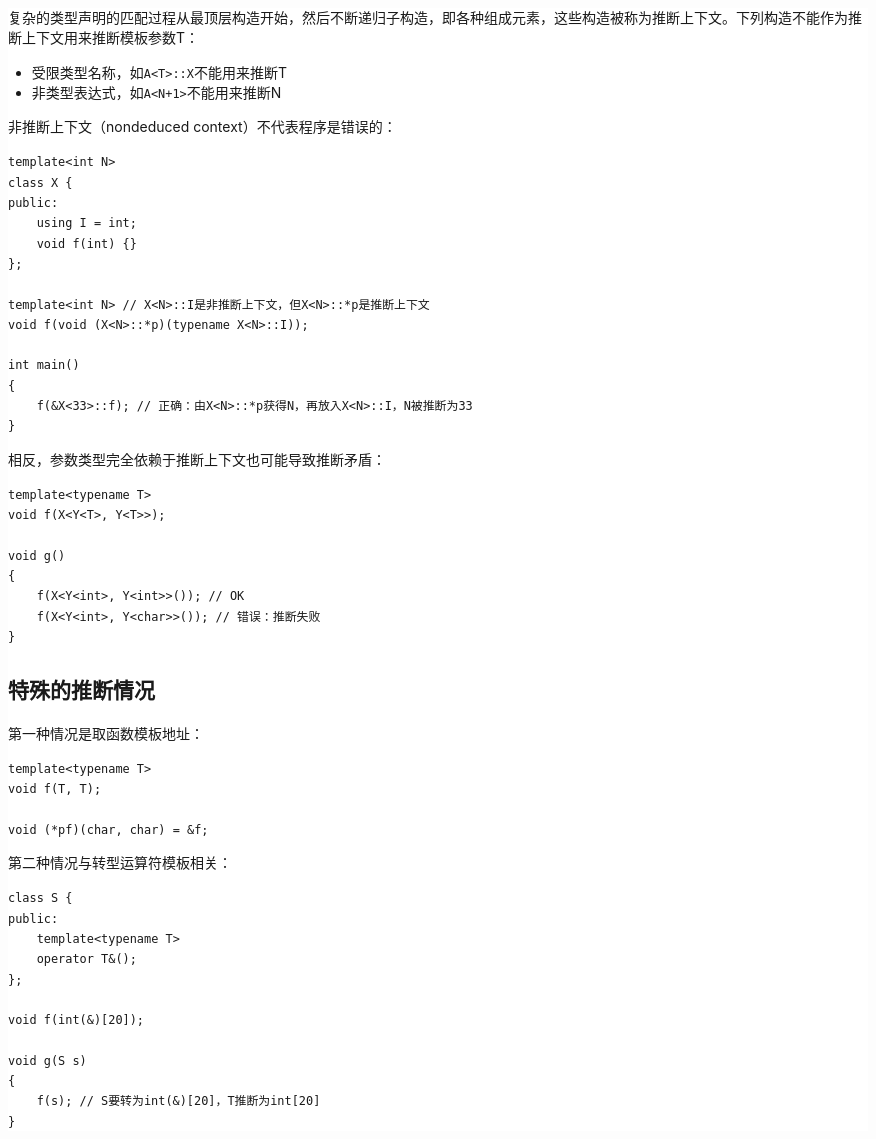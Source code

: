 
复杂的类型声明的匹配过程从最顶层构造开始，然后不断递归子构造，即各种组成元素，这些构造被称为推断上下文。下列构造不能作为推断上下文用来推断模板参数T：

- 受限类型名称，如`A<T>::X`不能用来推断T
- 非类型表达式，如`A<N+1>`不能用来推断N

非推断上下文（nondeduced context）不代表程序是错误的：

```
template<int N>
class X {
public:
    using I = int;
    void f(int) {}
};

template<int N> // X<N>::I是非推断上下文，但X<N>::*p是推断上下文
void f(void (X<N>::*p)(typename X<N>::I));

int main()
{
    f(&X<33>::f); // 正确：由X<N>::*p获得N，再放入X<N>::I，N被推断为33
}
```

相反，参数类型完全依赖于推断上下文也可能导致推断矛盾：

```
template<typename T>
void f(X<Y<T>, Y<T>>);

void g()
{
    f(X<Y<int>, Y<int>>()); // OK
    f(X<Y<int>, Y<char>>()); // 错误：推断失败
}
```

## 特殊的推断情况

第一种情况是取函数模板地址：

```
template<typename T>
void f(T, T);

void (*pf)(char, char) = &f;
```

第二种情况与转型运算符模板相关：

```
class S {
public:
    template<typename T>
    operator T&();
};

void f(int(&)[20]);

void g(S s)
{
    f(s); // S要转为int(&)[20]，T推断为int[20]
}
```
